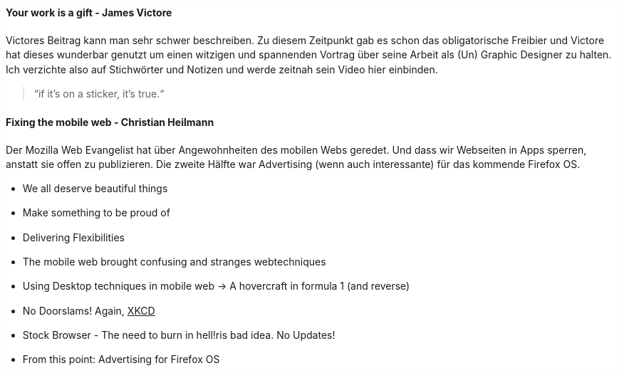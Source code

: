 


#### Your work is a gift - James Victore





Victores Beitrag kann man sehr schwer beschreiben. Zu diesem Zeitpunkt gab es schon das obligatorische Freibier und Victore hat dieses wunderbar genutzt um einen witzigen und spannenden Vortrag über seine Arbeit als (Un) Graphic Designer zu halten. Ich verzichte also auf Stichwörter und Notizen und werde zeitnah sein Video hier einbinden.





>

>
> “if it’s on a sticker, it’s true.“
>
>






#### Fixing the mobile web - Christian Heilmann





Der Mozilla Web Evangelist hat über Angewohnheiten des mobilen Webs geredet. Und dass wir Webseiten in Apps sperren, anstatt sie offen zu publizieren. Die zweite Hälfte war Advertising (wenn auch interessante) für das kommende Firefox OS.







  * We all deserve beautiful things


  * Make something to be proud of


  * Delivering Flexibilities


  * The mobile web brought confusing and stranges webtechniques


  * Using Desktop techniques in mobile web -> A hovercraft in formula 1 (and reverse)


  * No Doorslams! Again, [XKCD](http://xkcd.com/1174/)


  * Stock Browser - The need to burn in hell!ris bad idea. No Updates!


  * From this point: Advertising for Firefox OS




